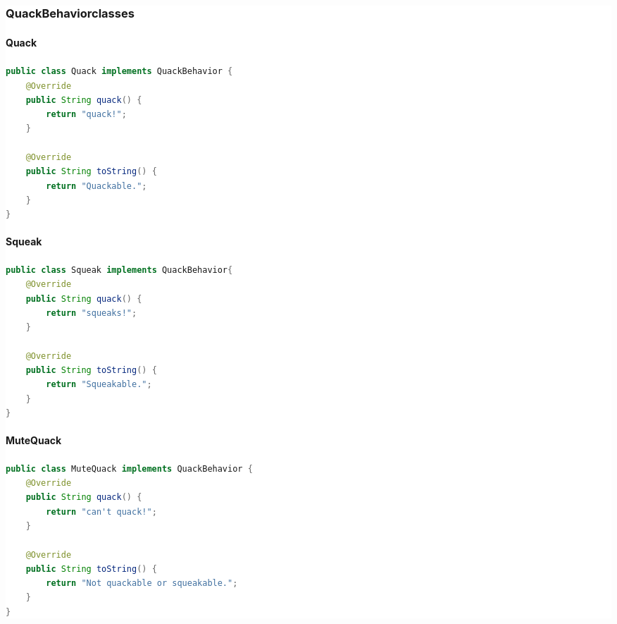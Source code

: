 ### QuackBehaviorclasses
#### Quack
```java
public class Quack implements QuackBehavior {
    @Override
    public String quack() {
        return "quack!";
    }

    @Override
    public String toString() {
        return "Quackable.";
    }
}
```

#### Squeak
```java
public class Squeak implements QuackBehavior{
    @Override
    public String quack() {
        return "squeaks!";
    }

    @Override
    public String toString() {
        return "Squeakable.";
    }
}
```

#### MuteQuack
```java
public class MuteQuack implements QuackBehavior {
    @Override
    public String quack() {
        return "can't quack!";
    }

    @Override
    public String toString() {
        return "Not quackable or squeakable.";
    }
}
```
